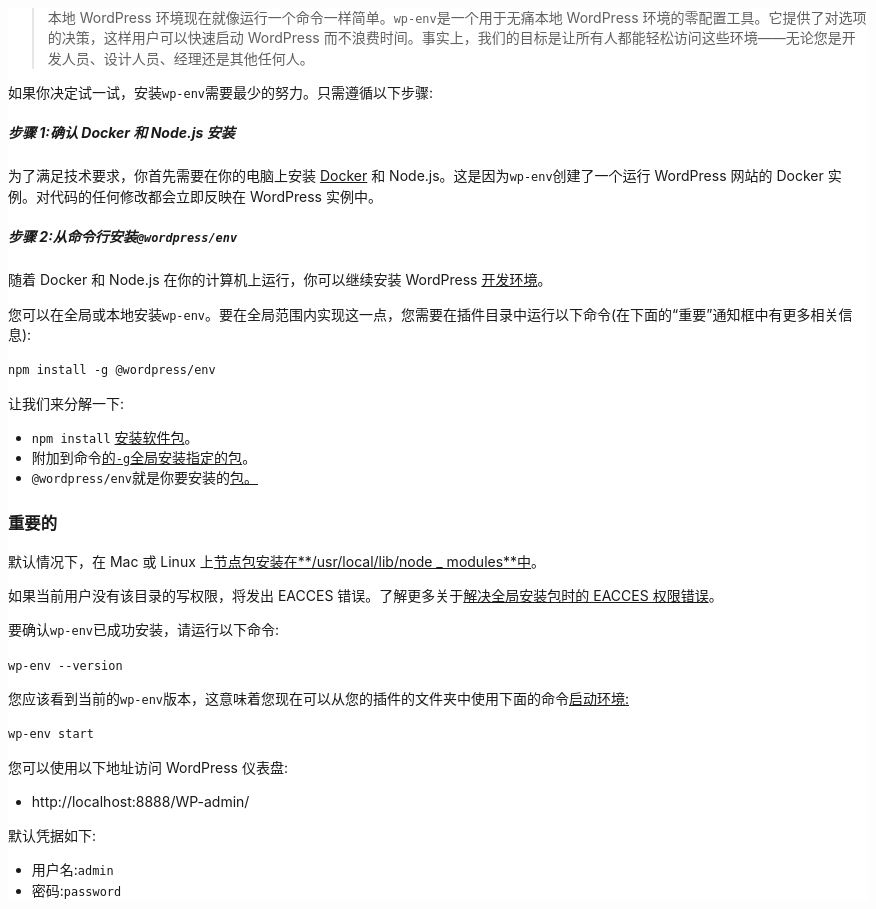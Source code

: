 > 本地 WordPress 环境现在就像运行一个命令一样简单。`wp-env`是一个用于无痛本地 WordPress 环境的零配置工具。它提供了对选项的决策，这样用户可以快速启动 WordPress 而不浪费时间。事实上，我们的目标是让所有人都能轻松访问这些环境——无论您是开发人员、设计人员、经理还是其他任何人。

如果你决定试一试，安装`wp-env`需要最少的努力。只需遵循以下步骤:

##### 步骤 1:确认 Docker 和 Node.js 安装

为了满足技术要求，你首先需要在你的电脑上安装 [Docker](https://www.docker.com/) 和 Node.js。这是因为`wp-env`创建了一个运行 WordPress 网站的 Docker 实例。对代码的任何修改都会立即反映在 WordPress 实例中。

##### 步骤 2:从命令行安装`@wordpress/env`

随着 Docker 和 Node.js 在你的计算机上运行，你可以继续安装 WordPress [开发环境](https://developer.wordpress.org/block-editor/handbook/tutorials/devenv/#wordpress-development-site)。

您可以在全局或本地安装`wp-env`。要在全局范围内实现这一点，您需要在插件目录中运行以下命令(在下面的“重要”通知框中有更多相关信息):

```
npm install -g @wordpress/env
```

让我们来分解一下:

*   `npm install` [安装软件包](https://docs.npmjs.com/cli/v7/commands/npm-install)。
*   附加到命令[的`-g`全局安装指定的包](https://docs.npmjs.com/downloading-and-installing-packages-globally)。
*   `@wordpress/env`就是你要安装的[包。](https://www.npmjs.com/package/@wordpress/env)

<aside role="note" class="wp-block-kinsta-notice is-style-important">

### 重要的

默认情况下，在 Mac 或 Linux 上[节点包安装在**/usr/local/lib/node _ modules**中](https://nodejs.dev/learn/where-does-npm-install-the-packages)。

如果当前用户没有该目录的写权限，将发出 EACCES 错误。了解更多关于[解决全局安装包时的 EACCES 权限错误](https://docs.npmjs.com/resolving-eacces-permissions-errors-when-installing-packages-globally)。

</aside>

要确认`wp-env`已成功安装，请运行以下命令:

```
wp-env --version
```

您应该看到当前的`wp-env`版本，这意味着您现在可以从您的插件的文件夹中使用下面的命令[启动环境:](https://www.npmjs.com/package/@wordpress/env#user-content-usage)

```
wp-env start
```

您可以使用以下地址访问 WordPress 仪表盘:

*   http://localhost:8888/WP-admin/

默认凭据如下:

*   用户名:`admin`
*   密码:`password`
